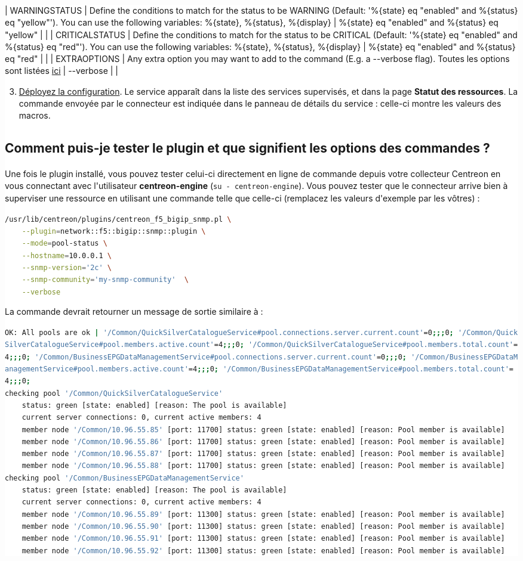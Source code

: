 | WARNINGSTATUS  | Define the conditions to match for the status to be WARNING (Default: '%{state} eq "enabled" and %{status} eq "yellow"'). You can use the following variables: %{state}, %{status}, %{display} | %{state} eq "enabled" and %{status} eq "yellow" |             |
| CRITICALSTATUS | Define the conditions to match for the status to be CRITICAL (Default: '%{state} eq "enabled" and %{status} eq "red"'). You can use the following variables: %{state}, %{status}, %{display}   | %{state} eq "enabled" and %{status} eq "red"    |             |
| EXTRAOPTIONS   | Any extra option you may want to add to the command (E.g. a --verbose flag). Toutes les options sont listées [ici](#options-disponibles)                                                                                            | --verbose                                       |             |

</TabItem>
</Tabs>

3. [Déployez la configuration](/onprem/monitoring/monitoring-servers/deploying-a-configuration). Le service apparaît dans la liste des services supervisés, et dans la page **Statut des ressources**. La commande envoyée par le connecteur est indiquée dans le panneau de détails du service : celle-ci montre les valeurs des macros.

## Comment puis-je tester le plugin et que signifient les options des commandes ?

Une fois le plugin installé, vous pouvez tester celui-ci directement en ligne
de commande depuis votre collecteur Centreon en vous connectant avec
l'utilisateur **centreon-engine** (`su - centreon-engine`). Vous pouvez tester
que le connecteur arrive bien à superviser une ressource en utilisant une commande
telle que celle-ci (remplacez les valeurs d'exemple par les vôtres) :

```bash
/usr/lib/centreon/plugins/centreon_f5_bigip_snmp.pl \
	--plugin=network::f5::bigip::snmp::plugin \
	--mode=pool-status \
	--hostname=10.0.0.1 \
	--snmp-version='2c' \
	--snmp-community='my-snmp-community'  \
	--verbose
```

La commande devrait retourner un message de sortie similaire à :

```bash
OK: All pools are ok | '/Common/QuickSilverCatalogueService#pool.connections.server.current.count'=0;;;0; '/Common/QuickSilverCatalogueService#pool.members.active.count'=4;;;0; '/Common/QuickSilverCatalogueService#pool.members.total.count'=4;;;0; '/Common/BusinessEPGDataManagementService#pool.connections.server.current.count'=0;;;0; '/Common/BusinessEPGDataManagementService#pool.members.active.count'=4;;;0; '/Common/BusinessEPGDataManagementService#pool.members.total.count'=4;;;0;
checking pool '/Common/QuickSilverCatalogueService'
    status: green [state: enabled] [reason: The pool is available]
    current server connections: 0, current active members: 4
    member node '/Common/10.96.55.85' [port: 11700] status: green [state: enabled] [reason: Pool member is available]
    member node '/Common/10.96.55.86' [port: 11700] status: green [state: enabled] [reason: Pool member is available]
    member node '/Common/10.96.55.87' [port: 11700] status: green [state: enabled] [reason: Pool member is available]
    member node '/Common/10.96.55.88' [port: 11700] status: green [state: enabled] [reason: Pool member is available]
checking pool '/Common/BusinessEPGDataManagementService'
    status: green [state: enabled] [reason: The pool is available]
    current server connections: 0, current active members: 4
    member node '/Common/10.96.55.89' [port: 11300] status: green [state: enabled] [reason: Pool member is available]
    member node '/Common/10.96.55.90' [port: 11300] status: green [state: enabled] [reason: Pool member is available]
    member node '/Common/10.96.55.91' [port: 11300] status: green [state: enabled] [reason: Pool member is available]
    member node '/Common/10.96.55.92' [port: 11300] status: green [state: enabled] [reason: Pool member is available] 
```

